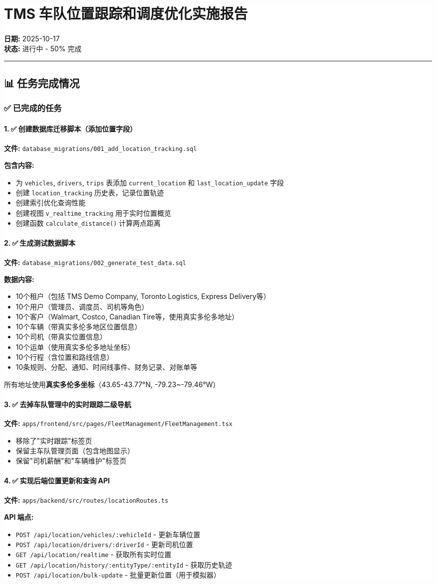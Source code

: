 # TMS 车队位置跟踪和调度优化实施报告
**日期:** 2025-10-17  
**状态:** 进行中 - 50% 完成

---

## 📊 任务完成情况

### ✅ 已完成的任务

#### 1. ✅ 创建数据库迁移脚本（添加位置字段）
**文件:** `database_migrations/001_add_location_tracking.sql`

**包含内容:**
- 为 `vehicles`, `drivers`, `trips` 表添加 `current_location` 和 `last_location_update` 字段
- 创建 `location_tracking` 历史表，记录位置轨迹
- 创建索引优化查询性能
- 创建视图 `v_realtime_tracking` 用于实时位置概览
- 创建函数 `calculate_distance()` 计算两点距离

#### 2. ✅ 生成测试数据脚本
**文件:** `database_migrations/002_generate_test_data.sql`

**数据内容:**
- 10个租户（包括 TMS Demo Company, Toronto Logistics, Express Delivery等）
- 10个用户（管理员、调度员、司机等角色）
- 10个客户（Walmart, Costco, Canadian Tire等，使用真实多伦多地址）
- 10个车辆（带真实多伦多地区位置信息）
- 10个司机（带真实位置信息）
- 10个运单（使用真实多伦多地址坐标）
- 10个行程（含位置和路线信息）
- 10条规则、分配、通知、时间线事件、财务记录、对账单等

所有地址使用**真实多伦多坐标**（43.65-43.77°N, -79.23~-79.46°W）

#### 3. ✅ 去掉车队管理中的实时跟踪二级导航
**文件:** `apps/frontend/src/pages/FleetManagement/FleetManagement.tsx`

- 移除了"实时跟踪"标签页
- 保留主车队管理页面（包含地图显示）
- 保留"司机薪酬"和"车辆维护"标签页

#### 4. ✅ 实现后端位置更新和查询 API
**文件:** `apps/backend/src/routes/locationRoutes.ts`

**API 端点:**
- `POST /api/location/vehicles/:vehicleId` - 更新车辆位置
- `POST /api/location/drivers/:driverId` - 更新司机位置
- `GET /api/location/realtime` - 获取所有实时位置
- `GET /api/location/history/:entityType/:entityId` - 获取历史轨迹
- `POST /api/location/bulk-update` - 批量更新位置（用于模拟器）
